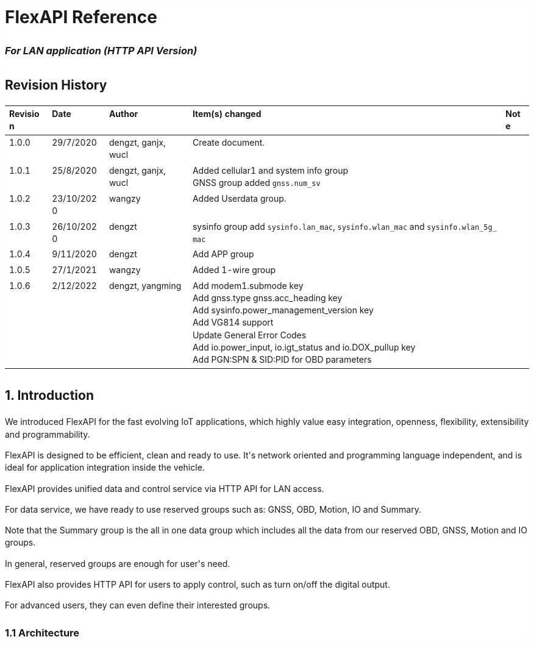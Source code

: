 # FlexAPI Reference

### *For LAN application (HTTP API Version)*

<div style="page-break-after: always;"></div>

## Revision History

| Revision | Date | Author | Item(s) changed | Note |
| :------- | :--- | :--- | :-------------- | :--- |
| 1.0.0    | 29/7/2020 | dengzt, ganjx, wucl | Create document. |      |
| 1.0.1 | 25/8/2020 | dengzt, ganjx, wucl | Added cellular1 and system info group<br>GNSS group added `gnss.num_sv` | |
| 1.0.2 | 23/10/2020 | wangzy | Added Userdata group. | |
| 1.0.3 | 26/10/2020 | dengzt | sysinfo group add `sysinfo.lan_mac`, `sysinfo.wlan_mac` and `sysinfo.wlan_5g_mac` | |
| 1.0.4 | 9/11/2020 | dengzt | Add APP group | |
| 1.0.5 | 27/1/2021 | wangzy | Added 1-wire group | |
| 1.0.6 | 2/12/2022 | dengzt, yangming | Add modem1.submode key<br>Add gnss.type gnss.acc_heading key<br>Add sysinfo.power_management_version key<br>Add VG814 support<br>Update General Error Codes<br>Add io.power_input, io.igt_status and io.DOX_pullup key<br>Add PGN:SPN & SID:PID for OBD  parameters  | |

<div style="page-break-after: always;"></div>

## 1. Introduction

We introduced FlexAPI for the fast evolving IoT applications, which highly value easy integration, openness, flexibility, extensibility and programmability.

FlexAPI is designed to be efficient, clean and ready to use. It's network oriented and programming language independent, and is ideal for application integration inside the vehicle.

FlexAPI provides unified data and control service via HTTP API for LAN access. 

For data service,  we have ready to use reserved groups such as: GNSS, OBD, Motion, IO and Summary.

Note that the Summary group is the all in one data group which includes all the data from our reserved OBD, GNSS, Motion and IO groups.

In general, reserved groups are enough for user's need. 

FlexAPI also provides HTTP API for users to apply control, such as turn on/off the digital output.

For advanced users, they can even define their interested groups.

### 1.1 Architecture
